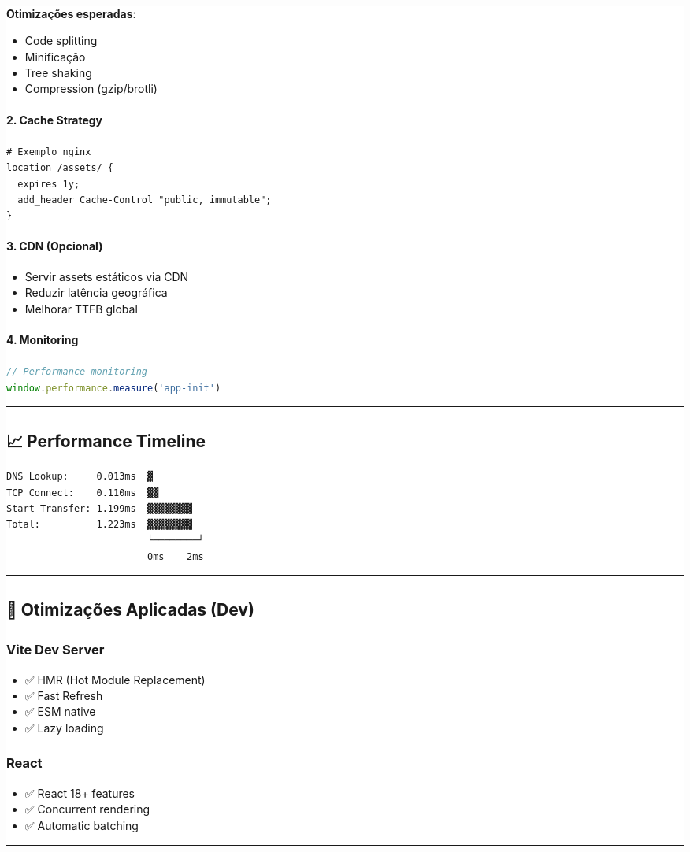 **Otimizações esperadas**:
- Code splitting
- Minificação
- Tree shaking
- Compression (gzip/brotli)

#### 2. Cache Strategy
```nginx
# Exemplo nginx
location /assets/ {
  expires 1y;
  add_header Cache-Control "public, immutable";
}
```

#### 3. CDN (Opcional)
- Servir assets estáticos via CDN
- Reduzir latência geográfica
- Melhorar TTFB global

#### 4. Monitoring
```javascript
// Performance monitoring
window.performance.measure('app-init')
```

---

## 📈 Performance Timeline

```
DNS Lookup:     0.013ms  ▓
TCP Connect:    0.110ms  ▓▓
Start Transfer: 1.199ms  ▓▓▓▓▓▓▓▓
Total:          1.223ms  ▓▓▓▓▓▓▓▓
                         └────────┘
                         0ms    2ms
```

---

## 🚀 Otimizações Aplicadas (Dev)

### Vite Dev Server
- ✅ HMR (Hot Module Replacement)
- ✅ Fast Refresh
- ✅ ESM native
- ✅ Lazy loading

### React
- ✅ React 18+ features
- ✅ Concurrent rendering
- ✅ Automatic batching

---